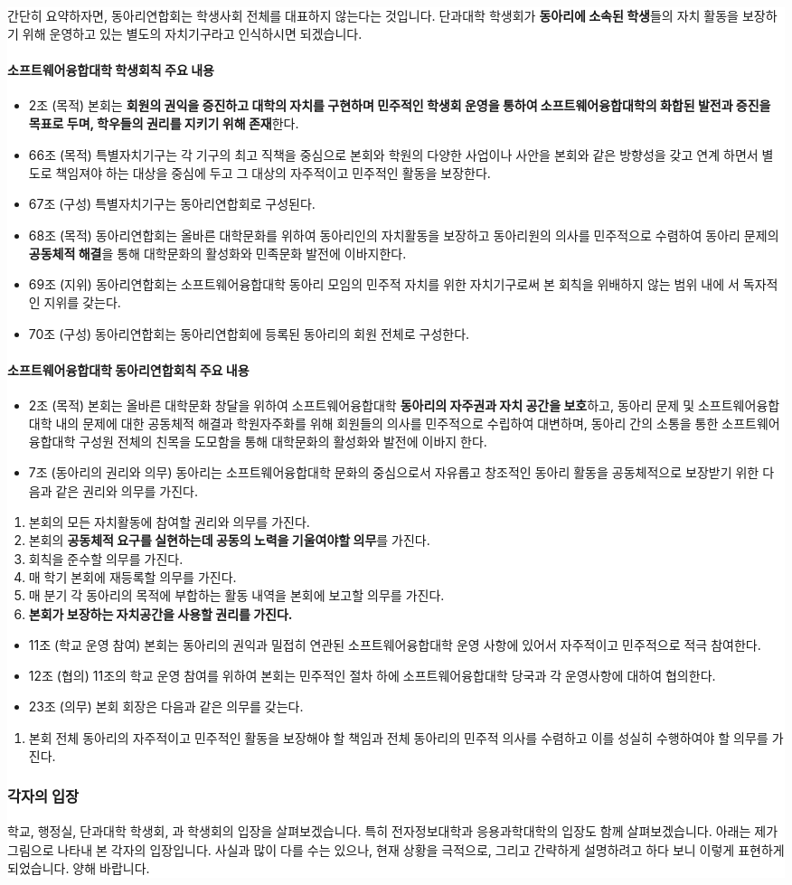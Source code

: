 간단히 요약하자면, 동아리연합회는 학생사회 전체를 대표하지 않는다는 것입니다. 단과대학 학생회가 **동아리에 소속된 학생**들의 자치 활동을 보장하기 위해 운영하고 있는 별도의 자치기구라고 인식하시면 되겠습니다.

#### 소프트웨어융합대학 학생회칙 주요 내용

- 2조 (목적) 본회는 **회원의 권익을 증진하고 대학의 자치를 구현하며 민주적인 학생회 운영을 통하여 소프트웨어융합대학의 화합된 발전과 증진을 목표로 두며, 학우들의 권리를 지키기 위해 존재**한다.

- 66조 (목적) 특별자치기구는 각 기구의 최고 직책을 중심으로 본회와 학원의 다양한 사업이나 사안을 본회와 같은 방향성을 갖고 연계 하면서 별도로 책임져야 하는 대상을 중심에 두고 그 대상의 자주적이고 민주적인 활동을 보장한다.
- 67조 (구성) 특별자치기구는 동아리연합회로 구성된다.
- 68조 (목적) 동아리연합회는 올바른 대학문화를 위하여 동아리인의 자치활동을 보장하고 동아리원의 의사를 민주적으로 수렴하여 동아리 문제의 **공동체적 해결**을 통해 대학문화의 활성화와 민족문화 발전에 이바지한다.
- 69조 (지위) 동아리연합회는 소프트웨어융합대학 동아리 모임의 민주적 자치를 위한 자치기구로써 본 회칙을 위배하지 않는 범위 내에 서 독자적인 지위를 갖는다.
- 70조 (구성) 동아리연합회는 동아리연합회에 등록된 동아리의 회원 전체로 구성한다.

#### 소프트웨어융합대학 동아리연합회칙 주요 내용

- 2조 (목적) 본회는 올바른 대학문화 창달을 위하여 소프트웨어융합대학 **동아리의 자주권과 자치 공간을 보호**하고, 동아리 문제 및 소프트웨어융합대학 내의 문제에 대한 공동체적 해결과 학원자주화를 위해 회원들의 의사를 민주적으로 수립하여 대변하며, 동아리 간의 소통을 통한 소프트웨어융합대학 구성원 전체의 친목을 도모함을 통해 대학문화의 활성화와 발전에 이바지 한다.

- 7조 (동아리의 권리와 의무) 동아리는 소프트웨어융합대학 문화의 중심으로서 자유롭고 창조적인 동아리 활동을 공동체적으로 보장받기 위한 다음과 같은 권리와 의무를 가진다.

 1. 본회의 모든 자치활동에 참여할 권리와 의무를 가진다.
 2. 본회의 **공동체적 요구를 실현하는데 공동의 노력을 기울여야할 의무**를 가진다.
 3. 회칙을 준수할 의무를 가진다.
 4. 매 학기 본회에 재등록할 의무를 가진다.
 5. 매 분기 각 동아리의 목적에 부합하는 활동 내역을 본회에 보고할 의무를 가진다.
 6. **본회가 보장하는 자치공간을 사용할 권리를 가진다.**

- 11조 (학교 운영 참여) 본회는 동아리의 권익과 밀접히 연관된 소프트웨어융합대학 운영 사항에 있어서 자주적이고 민주적으로 적극 참여한다.
- 12조 (협의) 11조의 학교 운영 참여를 위하여 본회는 민주적인 절차 하에 소프트웨어융합대학 당국과 각 운영사항에 대하여 협의한다.

- 23조 (의무) 본회 회장은 다음과 같은 의무를 갖는다.

 1. 본회 전체 동아리의 자주적이고 민주적인 활동을 보장해야 할 책임과 전체 동아리의 민주적 의사를 수렴하고 이를 성실히 수행하여야 할 의무를 가진다.

### 각자의 입장

학교, 행정실, 단과대학 학생회, 과 학생회의 입장을 살펴보겠습니다. 특히 전자정보대학과 응용과학대학의 입장도 함께 살펴보겠습니다. 아래는 제가 그림으로 나타내 본 각자의 입장입니다. 사실과 많이 다를 수는 있으나, 현재 상황을 극적으로, 그리고 간략하게 설명하려고 하다 보니 이렇게 표현하게 되었습니다. 양해 바랍니다.
